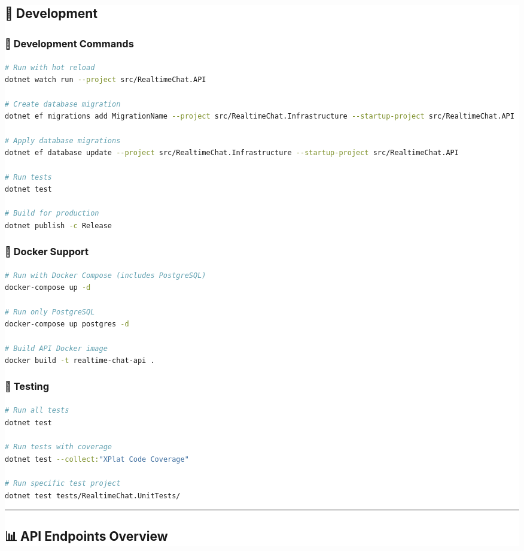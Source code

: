
## 🚀 Development

### 🔧 **Development Commands**

```bash
# Run with hot reload
dotnet watch run --project src/RealtimeChat.API

# Create database migration
dotnet ef migrations add MigrationName --project src/RealtimeChat.Infrastructure --startup-project src/RealtimeChat.API

# Apply database migrations
dotnet ef database update --project src/RealtimeChat.Infrastructure --startup-project src/RealtimeChat.API

# Run tests
dotnet test

# Build for production
dotnet publish -c Release
```

### 🐳 **Docker Support**

```bash
# Run with Docker Compose (includes PostgreSQL)
docker-compose up -d

# Run only PostgreSQL
docker-compose up postgres -d

# Build API Docker image
docker build -t realtime-chat-api .
```

### 🧪 **Testing**

```bash
# Run all tests
dotnet test

# Run tests with coverage
dotnet test --collect:"XPlat Code Coverage"

# Run specific test project
dotnet test tests/RealtimeChat.UnitTests/
```

---

## 📊 API Endpoints Overview
